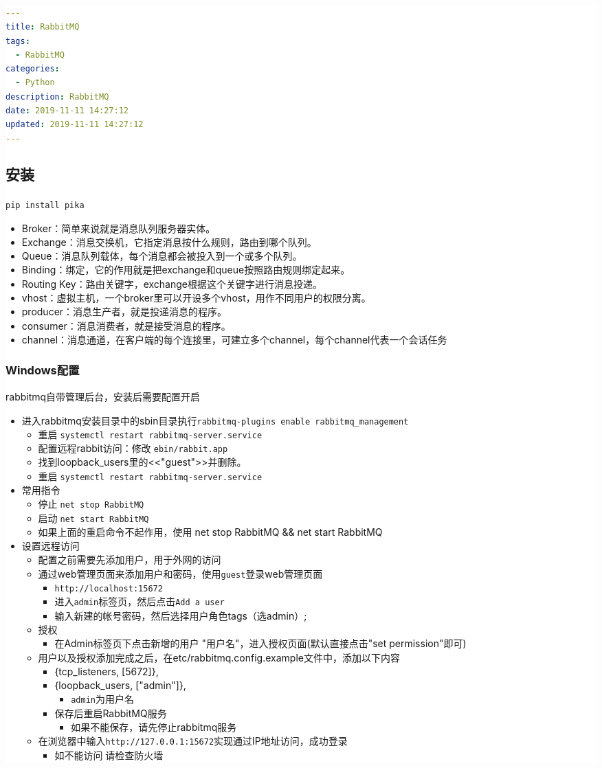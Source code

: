 ```yaml
---
title: RabbitMQ
tags: 
  - RabbitMQ
categories: 
  - Python
description: RabbitMQ
date: 2019-11-11 14:27:12
updated: 2019-11-11 14:27:12
---
```


## 安装

`pip install pika`

+ Broker：简单来说就是消息队列服务器实体。
+ Exchange：消息交换机，它指定消息按什么规则，路由到哪个队列。
+ Queue：消息队列载体，每个消息都会被投入到一个或多个队列。
+ Binding：绑定，它的作用就是把exchange和queue按照路由规则绑定起来。
+ Routing Key：路由关键字，exchange根据这个关键字进行消息投递。
+ vhost：虚拟主机，一个broker里可以开设多个vhost，用作不同用户的权限分离。
+ producer：消息生产者，就是投递消息的程序。
+ consumer：消息消费者，就是接受消息的程序。
+ channel：消息通道，在客户端的每个连接里，可建立多个channel，每个channel代表一个会话任务

### Windows配置

rabbitmq自带管理后台，安装后需要配置开启

+ 进入rabbitmq安装目录中的sbin目录执行`rabbitmq-plugins enable rabbitmq_management`
  + 重启 `systemctl restart rabbitmq-server.service`
  + 配置远程rabbit访问：修改 `ebin/rabbit.app`
  + 找到loopback_users里的<<"guest">>并删除。
  + 重启 `systemctl restart rabbitmq-server.service`
+ 常用指令
  + 停止 `net stop RabbitMQ`
  + 启动 `net start RabbitMQ`
  + 如果上面的重启命令不起作用，使用 net stop RabbitMQ && net start RabbitMQ
+ 设置远程访问
  + 配置之前需要先添加用户，用于外网的访问
  + 通过web管理页面来添加用户和密码，使用`guest`登录web管理页面
    + `http://localhost:15672`
    + 进入`admin`标签页，然后点击`Add a user`
    + 输入新建的帐号密码，然后选择用户角色tags（选admin）;
  + 授权
    + 在Admin标签页下点击新增的用户 "用户名"，进入授权页面(默认直接点击"set permission"即可)
  + 用户以及授权添加完成之后，在etc/rabbitmq.config.example文件中，添加以下内容
    + {tcp_listeners, [5672]},
    + {loopback_users, ["admin"]},
      + `admin`为用户名
    + 保存后重启RabbitMQ服务
      + 如果不能保存，请先停止rabbitmq服务
  + 在浏览器中输入`http://127.0.0.1:15672`实现通过IP地址访问，成功登录
    + 如不能访问 请检查防火墙

